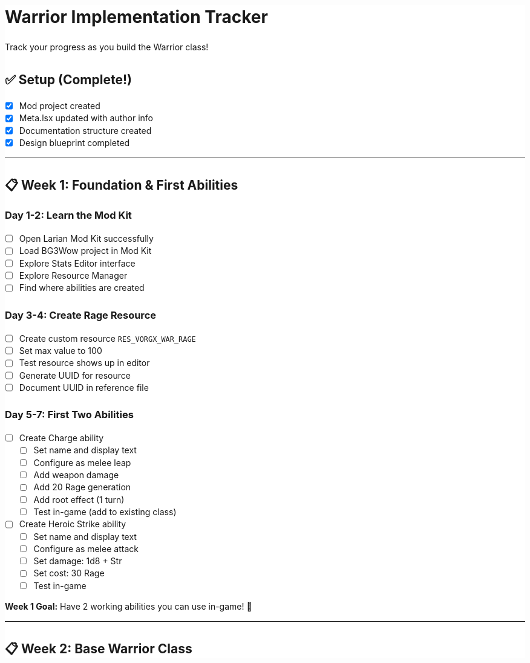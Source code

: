 # Warrior Implementation Tracker

Track your progress as you build the Warrior class!

## ✅ Setup (Complete!)
- [x] Mod project created
- [x] Meta.lsx updated with author info
- [x] Documentation structure created
- [x] Design blueprint completed

---

## 📋 Week 1: Foundation & First Abilities

### Day 1-2: Learn the Mod Kit
- [ ] Open Larian Mod Kit successfully
- [ ] Load BG3Wow project in Mod Kit
- [ ] Explore Stats Editor interface
- [ ] Explore Resource Manager
- [ ] Find where abilities are created

### Day 3-4: Create Rage Resource
- [ ] Create custom resource `RES_VORGX_WAR_RAGE`
- [ ] Set max value to 100
- [ ] Test resource shows up in editor
- [ ] Generate UUID for resource
- [ ] Document UUID in reference file

### Day 5-7: First Two Abilities
- [ ] Create Charge ability
  - [ ] Set name and display text
  - [ ] Configure as melee leap
  - [ ] Add weapon damage
  - [ ] Add 20 Rage generation
  - [ ] Add root effect (1 turn)
  - [ ] Test in-game (add to existing class)
  
- [ ] Create Heroic Strike ability
  - [ ] Set name and display text
  - [ ] Configure as melee attack
  - [ ] Set damage: 1d8 + Str
  - [ ] Set cost: 30 Rage
  - [ ] Test in-game

**Week 1 Goal:** Have 2 working abilities you can use in-game! 🎯

---

## 📋 Week 2: Base Warrior Class

